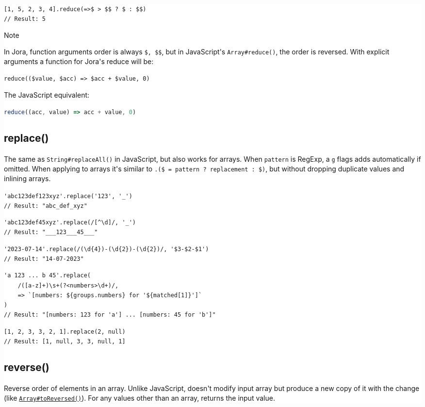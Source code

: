 ```jora
[1, 5, 2, 3, 4].reduce(=>$ > $$ ? $ : $$)
// Result: 5
```

> [!NOTE]
> In Jora, function arguments order is always `$, $$`, but in JavaScript's `Array#reduce()`, the order is reversed.
With explicit arguments a function for Jora's reduce will be:
>
> ```jora
> reduce(($value, $acc) => $acc + $value, 0)
> ```
>
> The JavaScript equivalent:
>
> ```js
> reduce((acc, value) => acc + value, 0)
> ```

## replace()

The same as `String#replaceAll()` in JavaScript, but also works for arrays. When `pattern` is RegExp, a `g` flags adds automatically if omitted. When applying to arrays it's similar to `.($ = pattern ? replacement : $)`, but without dropping duplicate values and inlining arrays.

```jora
'abc123def123xyz'.replace('123', '_')
// Result: "abc_def_xyz"
```
```jora
'abc123def45xyz'.replace(/[^\d]/, '_')
// Result: "___123___45___"
```
```jora
'2023-07-14'.replace(/(\d{4})-(\d{2})-(\d{2})/, '$3-$2-$1')
// Result: "14-07-2023"
```
```jora
'a 123 ... b 45'.replace(
    /([a-z]+)\s+(?<numbers>\d+)/,
    => `[numbers: ${groups.numbers} for '${matched[1]}']`
)
// Result: "[numbers: 123 for 'a'] ... [numbers: 45 for 'b']"
```
```jora
[1, 2, 3, 3, 2, 1].replace(2, null)
// Result: [1, null, 3, 3, null, 1]
```

## reverse()

Reverse order of elements in an array. Unlike JavaScript, doesn't modify input array but produce a new copy of it with the change (like [`Array#toReversed()`](https://github.com/tc39/proposal-change-array-by-copy)). For any values other than an array, returns the input value.
